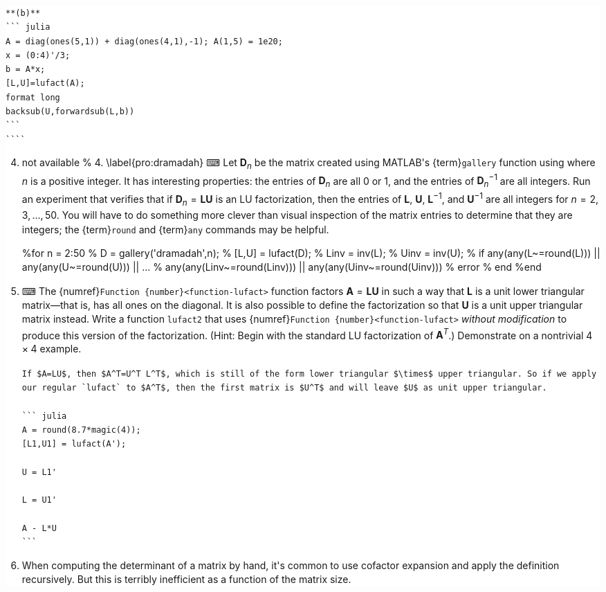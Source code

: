     **(b)**
    ``` julia
    A = diag(ones(5,1)) + diag(ones(4,1),-1); A(1,5) = 1e20;
    x = (0:4)'/3;
    b = A*x;
    [L,U]=lufact(A);
    format long
    backsub(U,forwardsub(L,b))
    ```
    ````

4. not available
    % 4. \label{pro:dramadah} ⌨ Let $\mathbf{D}_n$ be the matrix created using MATLAB's {term}`gallery` function using where $n$ is a positive integer. It has interesting properties: the entries of $\mathbf{D}_n$ are all 0 or 1, and the entries of $\mathbf{D}_n^{-1}$ are all integers. Run an experiment that verifies that if $\mathbf{D}_n=\mathbf{L}\mathbf{U}$ is an LU factorization, then the entries of $\mathbf{L}$, $\mathbf{U}$, $\mathbf{L}^{-1}$, and $\mathbf{U}^{-1}$ are all integers for $n=2,3,\ldots,50$. You will have to do something more clever than visual inspection of the matrix entries to determine that they are integers; the {term}`round` and {term}`any` commands may be helpful.

    %for n = 2:50
    %    D = gallery('dramadah',n);
    %    [L,U] = lufact(D);
    %    Linv = inv(L);
    %    Uinv = inv(U);
    %    if any(any(L~=round(L))) || any(any(U~=round(U))) || ...
    %            any(any(Linv~=round(Linv))) || any(any(Uinv~=round(Uinv)))
    %        error
    %    end
    %end

5. ⌨ The {numref}`Function {number}<function-lufact>` function factors $\mathbf{A}=\mathbf{L}\mathbf{U}$ in such a way that $\mathbf{L}$ is a unit lower triangular matrix—that is, has all ones on the diagonal. It is also possible to define the factorization so that $\mathbf{U}$ is a unit upper triangular matrix instead. Write a function `lufact2` that uses {numref}`Function {number}<function-lufact>` *without modification* to produce this version of the factorization. (Hint: Begin with the standard LU factorization of $\mathbf{A}^T$.) Demonstrate on a nontrivial $4\times 4$ example.

    ````{only} solutions
    If $A=LU$, then $A^T=U^T L^T$, which is still of the form lower triangular $\times$ upper triangular. So if we apply our regular `lufact` to $A^T$, then the first matrix is $U^T$ and will leave $U$ as unit upper triangular.

    ``` julia
    A = round(8.7*magic(4));
    [L1,U1] = lufact(A');

    U = L1'

    L = U1'

    A - L*U
    ```

6. When computing the determinant of a matrix by hand, it's common to use cofactor expansion and apply the definition recursively. But this is terribly inefficient as a function of the matrix size.
  